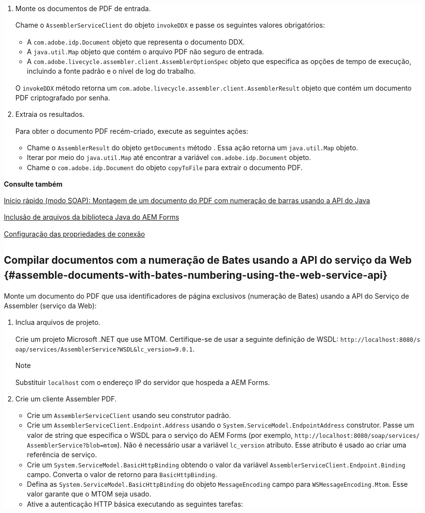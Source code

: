 1. Monte os documentos de PDF de entrada.

   Chame o `AssemblerServiceClient` do objeto `invokeDDX` e passe os seguintes valores obrigatórios:

   * A `com.adobe.idp.Document` objeto que representa o documento DDX.
   * A `java.util.Map` objeto que contém o arquivo PDF não seguro de entrada.
   * A `com.adobe.livecycle.assembler.client.AssemblerOptionSpec` objeto que especifica as opções de tempo de execução, incluindo a fonte padrão e o nível de log do trabalho.

   O `invokeDDX` método retorna um `com.adobe.livecycle.assembler.client.AssemblerResult` objeto que contém um documento PDF criptografado por senha.

1. Extraia os resultados.

   Para obter o documento PDF recém-criado, execute as seguintes ações:

   * Chame o `AssemblerResult` do objeto `getDocuments` método . Essa ação retorna um `java.util.Map` objeto.
   * Iterar por meio do `java.util.Map` até encontrar a variável `com.adobe.idp.Document` objeto.
   * Chame o `com.adobe.idp.Document` do objeto `copyToFile` para extrair o documento PDF.

**Consulte também**

[Início rápido (modo SOAP): Montagem de um documento do PDF com numeração de barras usando a API do Java](/help/forms/developing/assembler-service-java-api-quick.md#quick-start-soap-mode-assembling-a-pdf-document-with-bates-numbering-using-the-java-api)

[Inclusão de arquivos da biblioteca Java do AEM Forms](/help/forms/developing/invoking-aem-forms-using-java.md#including-aem-forms-java-library-files)

[Configuração das propriedades de conexão](/help/forms/developing/invoking-aem-forms-using-java.md#setting-connection-properties)

## Compilar documentos com a numeração de Bates usando a API do serviço da Web {#assemble-documents-with-bates-numbering-using-the-web-service-api}

Monte um documento do PDF que usa identificadores de página exclusivos (numeração de Bates) usando a API do Serviço de Assembler (serviço da Web):

1. Inclua arquivos de projeto.

   Crie um projeto Microsoft .NET que use MTOM. Certifique-se de usar a seguinte definição de WSDL: `http://localhost:8080/soap/services/AssemblerService?WSDL&lc_version=9.0.1`.

   >[!NOTE]
   >
   >Substituir `localhost` com o endereço IP do servidor que hospeda a AEM Forms.

1. Crie um cliente Assembler PDF.

   * Crie um `AssemblerServiceClient` usando seu construtor padrão.
   * Crie um `AssemblerServiceClient.Endpoint.Address` usando o `System.ServiceModel.EndpointAddress` construtor. Passe um valor de string que especifica o WSDL para o serviço do AEM Forms (por exemplo, `http://localhost:8080/soap/services/AssemblerService?blob=mtom`). Não é necessário usar a variável `lc_version` atributo. Esse atributo é usado ao criar uma referência de serviço.
   * Crie um `System.ServiceModel.BasicHttpBinding` obtendo o valor da variável `AssemblerServiceClient.Endpoint.Binding` campo. Converta o valor de retorno para `BasicHttpBinding`.
   * Defina as `System.ServiceModel.BasicHttpBinding` do objeto `MessageEncoding` campo para `WSMessageEncoding.Mtom`. Esse valor garante que o MTOM seja usado.
   * Ative a autenticação HTTP básica executando as seguintes tarefas:
